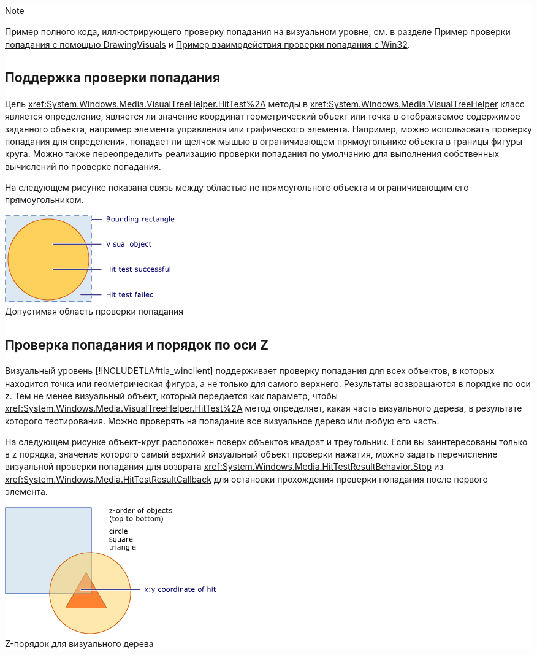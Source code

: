 > [!NOTE]
>  Пример полного кода, иллюстрирующего проверку попадания на визуальном уровне, см. в разделе [Пример проверки попадания с помощью DrawingVisuals](https://go.microsoft.com/fwlink/?LinkID=159994) и [Пример взаимодействия проверки попадания с Win32](https://go.microsoft.com/fwlink/?LinkID=159995).  
  
<a name="hit_testing_support"></a>   
## <a name="hit-testing-support"></a>Поддержка проверки попадания  
 Цель <xref:System.Windows.Media.VisualTreeHelper.HitTest%2A> методы в <xref:System.Windows.Media.VisualTreeHelper> класс является определение, является ли значение координат геометрический объект или точка в отображаемое содержимое заданного объекта, например элемента управления или графического элемента. Например, можно использовать проверку попадания для определения, попадает ли щелчок мышью в ограничивающем прямоугольнике объекта в границы фигуры круга. Можно также переопределить реализацию проверки попадания по умолчанию для выполнения собственных вычислений по проверке попадания.  
  
 На следующем рисунке показана связь между областью не прямоугольного объекта и ограничивающим его прямоугольником.  
  
 ![Схема области допустимым проверки](./media/wcpsdk-mmgraphics-visuals-hittest-1.png "wcpsdk_mmgraphics_visuals_hittest_1")  
Допустимая область проверки попадания  
  
<a name="hit_testing_and_z-order"></a>   
## <a name="hit-testing-and-z-order"></a>Проверка попадания и порядок по оси Z  
 Визуальный уровень [!INCLUDE[TLA#tla_winclient](../../../../includes/tlasharptla-winclient-md.md)] поддерживает проверку попадания для всех объектов, в которых находится точка или геометрическая фигура, а не только для самого верхнего. Результаты возвращаются в порядке по оси z. Тем не менее визуальный объект, который передается как параметр, чтобы <xref:System.Windows.Media.VisualTreeHelper.HitTest%2A> метод определяет, какая часть визуального дерева, в результате которого тестирования. Можно проверять на попадание все визуальное дерево или любую его часть.  
  
 На следующем рисунке объект-круг расположен поверх объектов квадрат и треугольник. Если вы заинтересованы только в z порядка, значение которого самый верхний визуальный объект проверки нажатия, можно задать перечисление визуальной проверки попадания для возврата <xref:System.Windows.Media.HitTestResultBehavior.Stop> из <xref:System.Windows.Media.HitTestResultCallback> для остановки прохождения проверки попадания после первого элемента.  
  
 ![Схема z&#45;порядок для визуального дерева](./media/wcpsdk-mmgraphics-visuals-hittest-2.png "wcpsdk_mmgraphics_visuals_hittest_2")  
Z-порядок для визуального дерева  
  